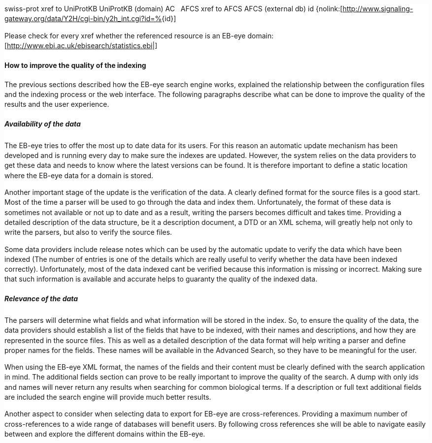  </tr>
 <tr>
  <td>swiss-prot</td>
  <td>xref to UniProtKB</td>
  <td>UniProtKB (domain)
  
  </td>
  <td>AC</td>
  <td>&nbsp;</td>
 </tr>
 <tr>
  <td>AFCS</td>
  <td>xref to AFCS</td>
  <td>AFCS (external db)</td>
  <td>id</td>
  <td>{nolink:[<a href="http://www.signaling-gateway.org/data/Y2H/cgi-bin/y2h_int.cgi?id=%">http://www.signaling-gateway.org/data/Y2H/cgi-bin/y2h_int.cgi?id=%</a>{id}]</td>
 </tr>
</tbody>
</table>
<p>Please check for every xref whether the referenced resource is an EB-eye domain: [<a href="//www.ebi.ac.uk/ebisearch/statistics.ebi" rel="nofollow">http://www.ebi.ac.uk/ebisearch/statistics.ebi</a>|]</p>
<h4><a name="Howtoimprovethequalityoftheindexing" id="Howtoimprovethequalityoftheindexing"></a> How to improve the quality of the indexing</h4>
<p>The previous sections described how the EB-eye search engine works, explained the relationship between the configuration files and the indexing process or the web interface. The following paragraphs describe what can be done to improve the quality of the results and the user experience.</p>
<h5><a name="Availabilityofthedata" id="Availabilityofthedata"></a> Availability of the data</h5>
<p>The EB-eye tries to offer the most up to date data for its users. For this reason an automatic update mechanism has been developed and is running every day to make sure the indexes are updated. However, the system relies on the data providers to get these data and needs to know where the latest versions can be found. It is therefore important to define a static location where the EB-eye data for a domain is stored.</p>
<p>Another important stage of the update is the verification of the data. A clearly defined format for the source files is a good start. Most of the time a parser will be used to go through the data and index them. Unfortunately, the format of these data is sometimes not available or not up to date and as a result, writing the parsers becomes difficult and takes time. Providing a detailed description of the data structure, be it a description document, a DTD or an XML schema, will greatly help not only to write the parsers, but also to verify the source files.</p>
<p>Some data providers include release notes which can be used by the automatic update to verify the data which have been indexed (The number of entries is one of the details which are really useful to verify whether the data have been indexed correctly). Unfortunately, most of the data indexed cant be verified because this information is missing or incorrect. Making sure that such information is available and accurate helps to guaranty the quality of the indexed data.</p>
<h5><a name="Relevanceofthedata" id="Relevanceofthedata"></a> Relevance of the data</h5>
<p>The parsers will determine what fields and what information will be stored in the index. So, to ensure the quality of the data, the data providers should establish a list of the fields that have to be indexed, with their names and descriptions, and how they are represented in the source files. This as well as a detailed description of the data format will help writing a parser and define proper names for the fields. These names will be available in the Advanced Search, so they have to be meaningful for the user.</p>
<p>When using the EB-eye XML format, the names of the fields and their content must be clearly defined with the search application in mind. The additional fields section can prove to be really important to improve the quality of the search. A dump with only ids and names will never return any results when searching for common biological terms. If a description or full text additional fields are included the search engine will provide much better results.</p>
<p>Another aspect to consider when selecting data to export for EB-eye are cross-references. Providing a maximum number of cross-references to a wide range of databases will benefit users. By following cross references she will be able to navigate easily between and explore the different domains within the EB-eye.</p>